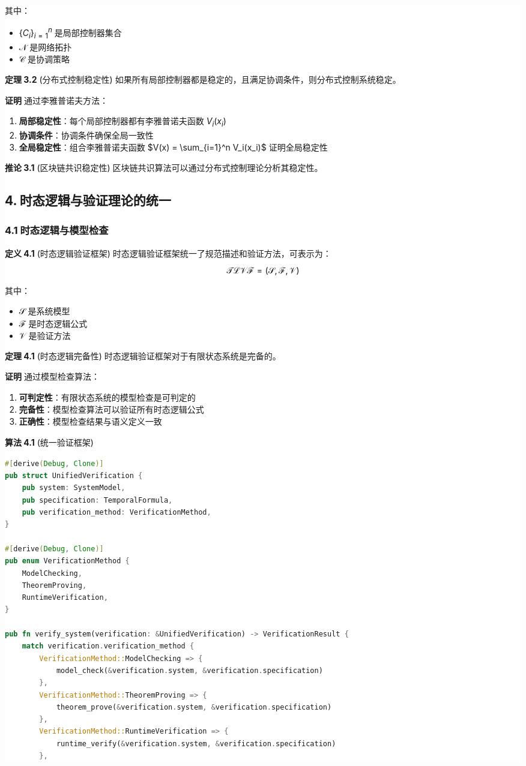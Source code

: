 其中：

- $\{C_i\}_{i=1}^n$ 是局部控制器集合
- $\mathcal{N}$ 是网络拓扑
- $\mathcal{C}$ 是协调策略

**定理 3.2** (分布式控制稳定性)
如果所有局部控制器都是稳定的，且满足协调条件，则分布式控制系统稳定。

**证明** 通过李雅普诺夫方法：

1. **局部稳定性**：每个局部控制器都有李雅普诺夫函数 $V_i(x_i)$
2. **协调条件**：协调条件确保全局一致性
3. **全局稳定性**：组合李雅普诺夫函数 $V(x) = \sum_{i=1}^n V_i(x_i)$ 证明全局稳定性

**推论 3.1** (区块链共识稳定性)
区块链共识算法可以通过分布式控制理论分析其稳定性。

## 4. 时态逻辑与验证理论的统一

### 4.1 时态逻辑与模型检查

**定义 4.1** (时态逻辑验证框架)
时态逻辑验证框架统一了规范描述和验证方法，可表示为：
$$\mathcal{TLVF} = (\mathcal{S}, \mathcal{F}, \mathcal{V})$$

其中：

- $\mathcal{S}$ 是系统模型
- $\mathcal{F}$ 是时态逻辑公式
- $\mathcal{V}$ 是验证方法

**定理 4.1** (时态逻辑完备性)
时态逻辑验证框架对于有限状态系统是完备的。

**证明** 通过模型检查算法：

1. **可判定性**：有限状态系统的模型检查是可判定的
2. **完备性**：模型检查算法可以验证所有时态逻辑公式
3. **正确性**：模型检查结果与语义定义一致

**算法 4.1** (统一验证框架)

```rust
#[derive(Debug, Clone)]
pub struct UnifiedVerification {
    pub system: SystemModel,
    pub specification: TemporalFormula,
    pub verification_method: VerificationMethod,
}

#[derive(Debug, Clone)]
pub enum VerificationMethod {
    ModelChecking,
    TheoremProving,
    RuntimeVerification,
}

pub fn verify_system(verification: &UnifiedVerification) -> VerificationResult {
    match verification.verification_method {
        VerificationMethod::ModelChecking => {
            model_check(&verification.system, &verification.specification)
        },
        VerificationMethod::TheoremProving => {
            theorem_prove(&verification.system, &verification.specification)
        },
        VerificationMethod::RuntimeVerification => {
            runtime_verify(&verification.system, &verification.specification)
        },
```